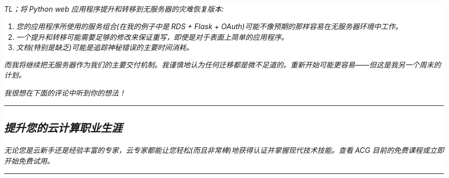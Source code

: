 *TL；将 Python web 应用程序提升和转移到无服务器的灾难恢复版本:*

1.  *您的应用程序所使用的服务组合(在我的例子中是 RDS + Flask + OAuth)可能不像预期的那样容易在无服务器环境中工作。*
2.  *一个提升和转移可能需要足够的修改来保证重写，即使是对于表面上简单的应用程序。*
3.  *文档(特别是缺乏)可能是追踪神秘错误的主要时间消耗。*

*而我将继续把无服务器作为我们的主要交付机制。我谨慎地认为任何迁移都是微不足道的。重新开始可能更容易——但这是我另一个周末的计划。*

*我很想在下面的评论中听到你的想法！*

* * *

## *提升您的云计算职业生涯*

*无论您是云新手还是经验丰富的专家，云专家都能让您轻松(而且非常棒)地获得认证并掌握现代技术技能。查看 ACG 目前的免费课程或立即开始免费试用。*

* * *